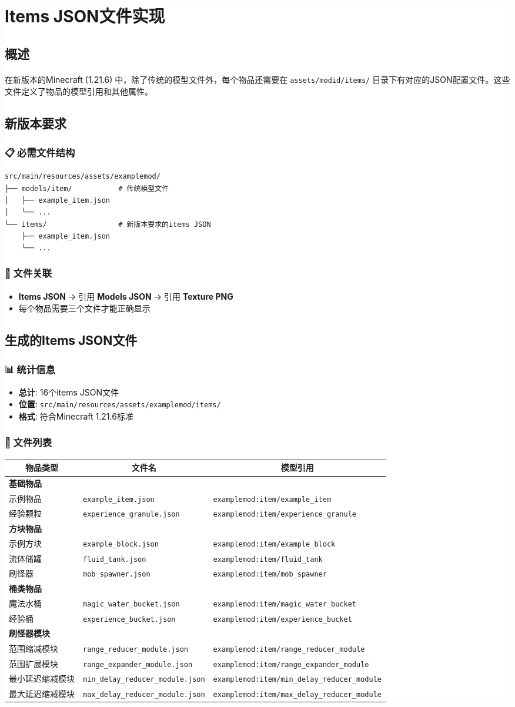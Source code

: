 # Items JSON文件实现

## 概述

在新版本的Minecraft (1.21.6) 中，除了传统的模型文件外，每个物品还需要在 `assets/modid/items/` 目录下有对应的JSON配置文件。这些文件定义了物品的模型引用和其他属性。

## 新版本要求

### 📋 必需文件结构
```
src/main/resources/assets/examplemod/
├── models/item/           # 传统模型文件
│   ├── example_item.json
│   └── ...
└── items/                 # 新版本要求的items JSON
    ├── example_item.json
    └── ...
```

### 🔗 文件关联
- **Items JSON** → 引用 **Models JSON** → 引用 **Texture PNG**
- 每个物品需要三个文件才能正确显示

## 生成的Items JSON文件

### 📊 统计信息
- **总计**: 16个items JSON文件
- **位置**: `src/main/resources/assets/examplemod/items/`
- **格式**: 符合Minecraft 1.21.6标准

### 📝 文件列表

| 物品类型 | 文件名 | 模型引用 |
|----------|--------|----------|
| **基础物品** | | |
| 示例物品 | `example_item.json` | `examplemod:item/example_item` |
| 经验颗粒 | `experience_granule.json` | `examplemod:item/experience_granule` |
| **方块物品** | | |
| 示例方块 | `example_block.json` | `examplemod:item/example_block` |
| 流体储罐 | `fluid_tank.json` | `examplemod:item/fluid_tank` |
| 刷怪器 | `mob_spawner.json` | `examplemod:item/mob_spawner` |
| **桶类物品** | | |
| 魔法水桶 | `magic_water_bucket.json` | `examplemod:item/magic_water_bucket` |
| 经验桶 | `experience_bucket.json` | `examplemod:item/experience_bucket` |
| **刷怪器模块** | | |
| 范围缩减模块 | `range_reducer_module.json` | `examplemod:item/range_reducer_module` |
| 范围扩展模块 | `range_expander_module.json` | `examplemod:item/range_expander_module` |
| 最小延迟缩减模块 | `min_delay_reducer_module.json` | `examplemod:item/min_delay_reducer_module` |
| 最大延迟缩减模块 | `max_delay_reducer_module.json` | `examplemod:item/max_delay_reducer_module` |